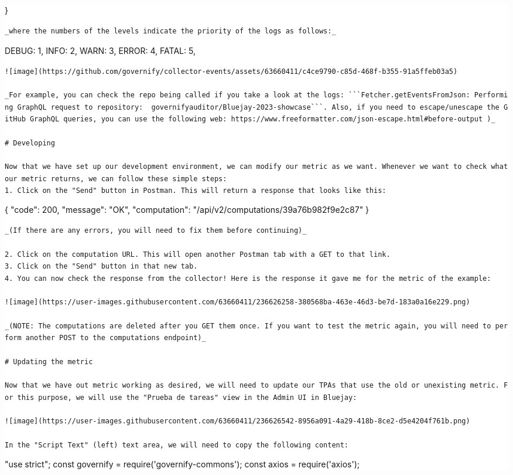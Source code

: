 }
```
_where the numbers of the levels indicate the priority of the logs as follows:_
```
DEBUG: 1,
INFO: 2,
WARN: 3,
ERROR: 4,
FATAL: 5,
```
![image](https://github.com/governify/collector-events/assets/63660411/c4ce9790-c85d-468f-b355-91a5ffeb03a5)

_For example, you can check the repo being called if you take a look at the logs: ```Fetcher.getEventsFromJson: Performing GraphQL request to repository:  governifyauditor/Bluejay-2023-showcase```. Also, if you need to escape/unescape the GitHub GraphQL queries, you can use the following web: https://www.freeformatter.com/json-escape.html#before-output )_

# Developing

Now that we have set up our development environment, we can modify our metric as we want. Whenever we want to check what our metric returns, we can follow these simple steps:
1. Click on the "Send" button in Postman. This will return a response that looks like this:
```
{
    "code": 200,
    "message": "OK",
    "computation": "/api/v2/computations/39a76b982f9e2c87"
}
```
_(If there are any errors, you will need to fix them before continuing)_

2. Click on the computation URL. This will open another Postman tab with a GET to that link.
3. Click on the "Send" button in that new tab.
4. You can now check the response from the collector! Here is the response it gave me for the metric of the example:

![image](https://user-images.githubusercontent.com/63660411/236626258-380568ba-463e-46d3-be7d-183a0a16e229.png)

_(NOTE: The computations are deleted after you GET them once. If you want to test the metric again, you will need to perform another POST to the computations endpoint)_

# Updating the metric

Now that we have out metric working as desired, we will need to update our TPAs that use the old or unexisting metric. For this purpose, we will use the "Prueba de tareas" view in the Admin UI in Bluejay:

![image](https://user-images.githubusercontent.com/63660411/236626542-8956a091-4a29-418b-8ce2-d5e4204f761b.png)

In the "Script Text" (left) text area, we will need to copy the following content:

```
"use strict";
const governify = require('governify-commons');
const axios = require('axios');
